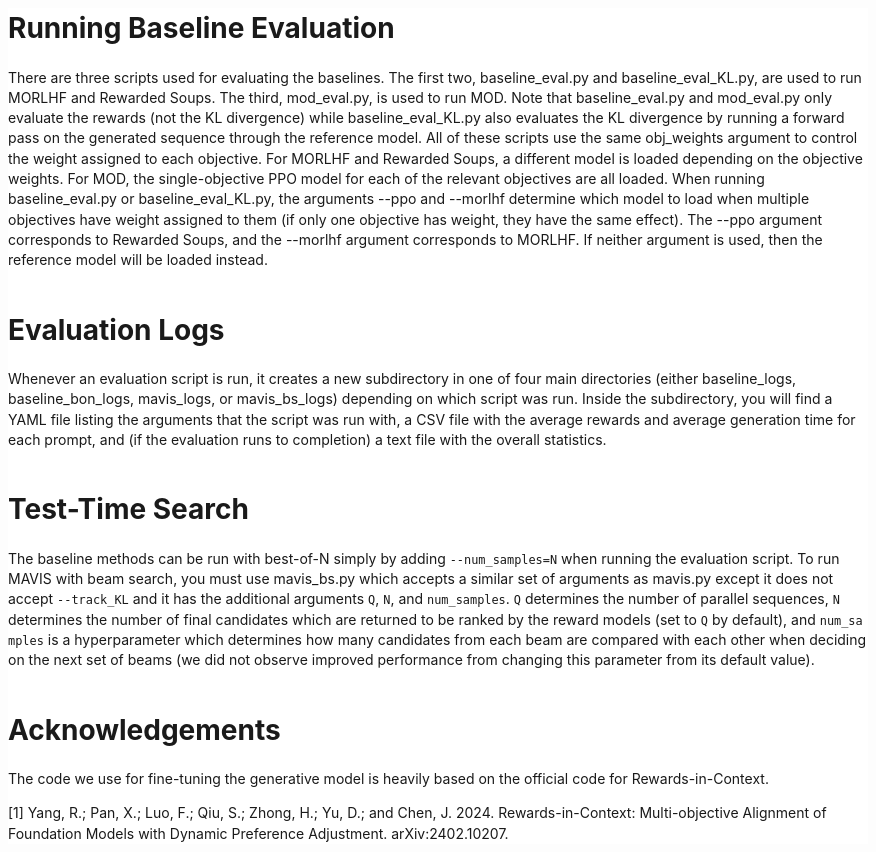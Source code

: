 # Running Baseline Evaluation
There are three scripts used for evaluating the baselines. The first two, baseline_eval.py and baseline_eval_KL.py, are used to run MORLHF and Rewarded Soups. The third, mod_eval.py, is used to run MOD. Note that baseline_eval.py and mod_eval.py only evaluate the rewards (not the KL divergence) while baseline_eval_KL.py also evaluates the KL divergence by running a forward pass on the generated sequence through the reference model. All of these scripts use the same obj_weights argument to control the weight assigned to each objective. For MORLHF and Rewarded Soups, a different model is loaded depending on the objective weights. For MOD, the single-objective PPO model for each of the relevant objectives are all loaded. When running baseline_eval.py or baseline_eval_KL.py, the arguments --ppo and --morlhf determine which model to load when multiple objectives have weight assigned to them (if only one objective has weight, they have the same effect). The --ppo argument corresponds to Rewarded Soups, and the --morlhf argument corresponds to MORLHF. If neither argument is used, then the reference model will be loaded instead.

# Evaluation Logs
Whenever an evaluation script is run, it creates a new subdirectory in one of four main directories (either baseline_logs, baseline_bon_logs, mavis_logs, or mavis_bs_logs) depending on which script was run. Inside the subdirectory, you will find a YAML file listing the arguments that the script was run with, a CSV file with the average rewards and average generation time for each prompt, and (if the evaluation runs to completion) a text file with the overall statistics.

# Test-Time Search
The baseline methods can be run with best-of-N simply by adding `--num_samples=N` when running the evaluation script. To run MAVIS with beam search, you must use mavis_bs.py which accepts a similar set of arguments as mavis.py except it does not accept `--track_KL` and it has the additional arguments `Q`, `N`, and `num_samples`. `Q` determines the number of parallel sequences, `N` determines the number of final candidates which are returned to be ranked by the reward models (set to `Q` by default), and `num_samples` is a hyperparameter which determines how many candidates from each beam are compared with each other when deciding on the next set of beams (we did not observe improved performance from changing this parameter from its default value).

# Acknowledgements
The code we use for fine-tuning the generative model is heavily based on the official code for Rewards-in-Context.

[1] Yang, R.; Pan, X.; Luo, F.; Qiu, S.; Zhong, H.; Yu, D.; and Chen, J. 2024. Rewards-in-Context: Multi-objective Alignment of Foundation Models with Dynamic Preference Adjustment. arXiv:2402.10207.
